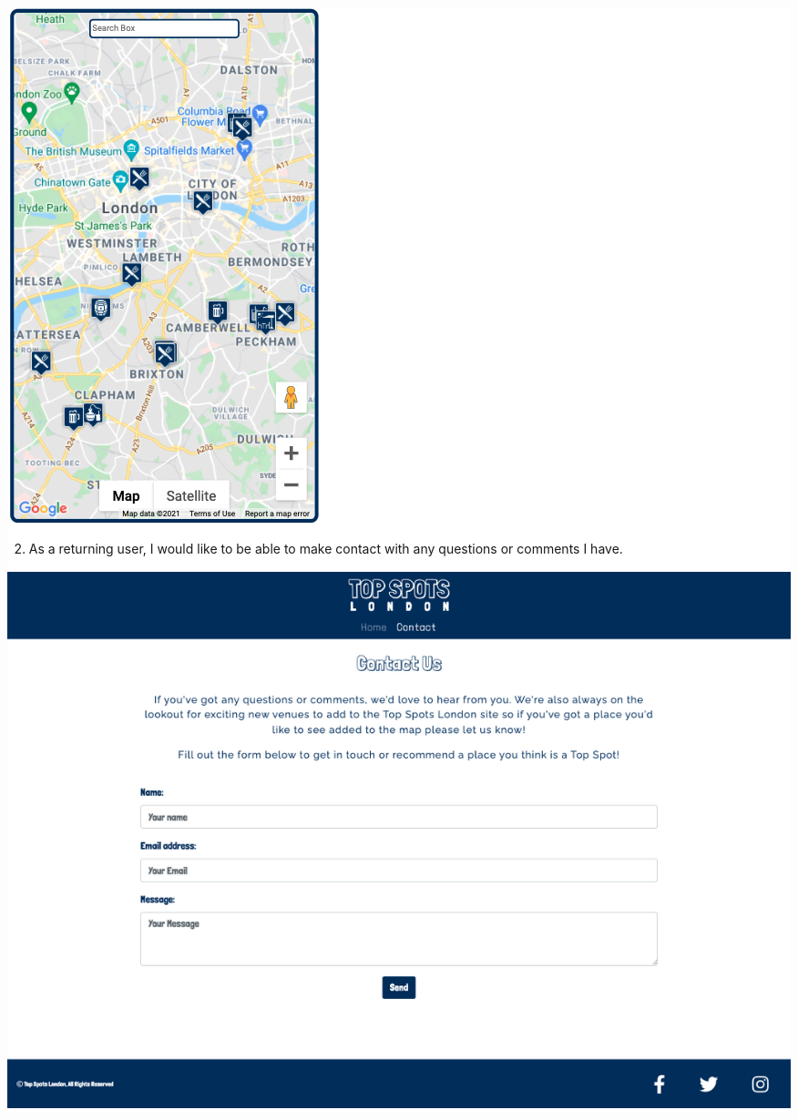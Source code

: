 ![Map of Places](assets/images/readme_screenshots/returning_user_goals_map.png)

2. As a returning user, I would like to be able to make contact with any questions or comments I have.

![Contact Page](assets/images/readme_screenshots/returning_user_goals_contact_page.png)